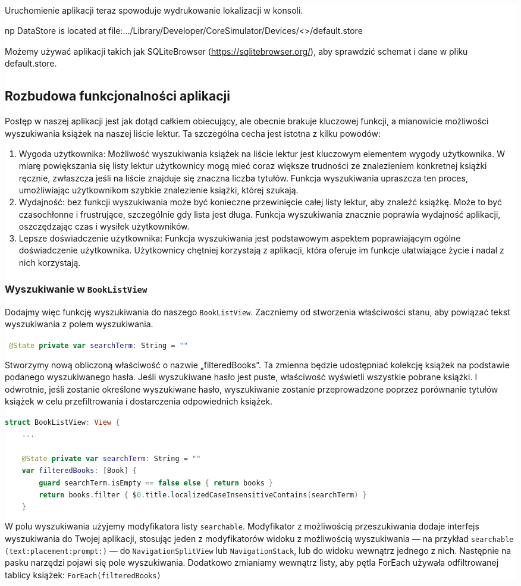 Uruchomienie aplikacji teraz spowoduje wydrukowanie lokalizacji w konsoli.

np DataStore is located at file:.../Library/Developer/CoreSimulator/Devices/<<path>>/default.store

Możemy używać aplikacji takich jak SQLiteBrowser (https://sqlitebrowser.org/), aby sprawdzić schemat i dane w pliku default.store.

## Rozbudowa funkcjonalności aplikacji

Postęp w naszej aplikacji jest jak dotąd całkiem obiecujący, ale obecnie brakuje kluczowej funkcji, a mianowicie możliwości wyszukiwania książek na naszej liście lektur. Ta szczególna cecha jest istotna z kilku powodów:

1. Wygoda użytkownika: Możliwość wyszukiwania książek na liście lektur jest kluczowym elementem wygody użytkownika. W miarę powiększania się listy lektur użytkownicy mogą mieć coraz większe trudności ze znalezieniem konkretnej książki ręcznie, zwłaszcza jeśli na liście znajduje się znaczna liczba tytułów. Funkcja wyszukiwania upraszcza ten proces, umożliwiając użytkownikom szybkie znalezienie książki, której szukają.
2. Wydajność: bez funkcji wyszukiwania może być konieczne przewinięcie całej listy lektur, aby znaleźć książkę. Może to być czasochłonne i frustrujące, szczególnie gdy lista jest długa. Funkcja wyszukiwania znacznie poprawia wydajność aplikacji, oszczędzając czas i wysiłek użytkowników.
3. Lepsze doświadczenie użytkownika: Funkcja wyszukiwania jest podstawowym aspektem poprawiającym ogólne doświadczenie użytkownika. Użytkownicy chętniej korzystają z aplikacji, która oferuje im funkcje ułatwiające życie i nadal z nich korzystają.

### Wyszukiwanie w `BookListView`

Dodajmy więc funkcję wyszukiwania do naszego `BookListView`. Zaczniemy od stworzenia właściwości stanu, aby powiązać tekst wyszukiwania z polem wyszukiwania.

```swift
 @State private var searchTerm: String = ""
```

Stworzymy nową obliczoną właściwość o nazwie „filteredBooks”. Ta zmienna będzie udostępniać kolekcję książek na podstawie podanego wyszukiwanego hasła. Jeśli wyszukiwane hasło jest puste, właściwość wyświetli wszystkie pobrane książki. I odwrotnie, jeśli zostanie określone wyszukiwane hasło, wyszukiwanie zostanie przeprowadzone poprzez porównanie tytułów książek w celu przefiltrowania i dostarczenia odpowiednich książek.

```swift
struct BookListView: View {
    ...
    
    @State private var searchTerm: String = ""
    var filteredBooks: [Book] {
        guard searchTerm.isEmpty == false else { return books }
        return books.filter { $0.title.localizedCaseInsensitiveContains(searchTerm) }
    }
```

W polu wyszukiwania użyjemy modyfikatora listy `searchable`. Modyfikator z możliwością przeszukiwania dodaje interfejs wyszukiwania do Twojej aplikacji, stosując jeden z modyfikatorów widoku z możliwością wyszukiwania — na przykład `searchable(text:placement:prompt:)` — do `NavigationSplitView` lub `NavigationStack`, lub do widoku wewnątrz jednego z nich. Następnie na pasku narzędzi pojawi się pole wyszukiwania. Dodatkowo zmianiamy wewnątrz listy, aby pętla ForEach używała odfiltrowanej tablicy książek:  `ForEach(filteredBooks)`
